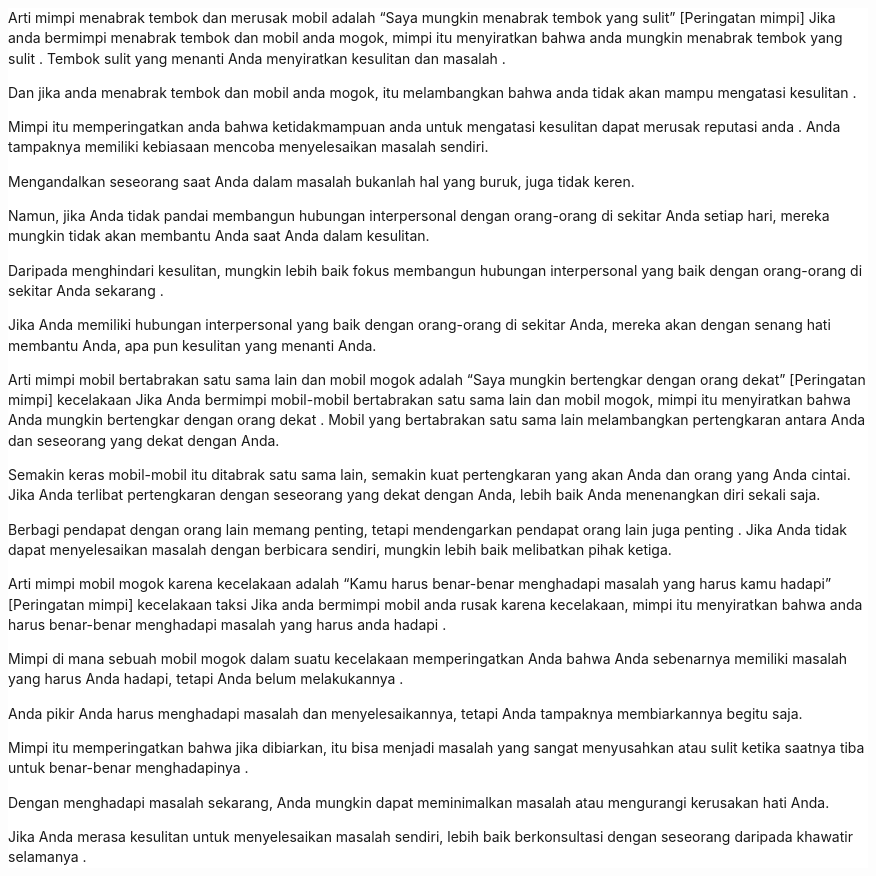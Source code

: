 Arti mimpi menabrak tembok dan merusak mobil adalah “Saya mungkin menabrak tembok yang sulit” [Peringatan mimpi]
Jika anda bermimpi menabrak tembok dan mobil anda mogok, mimpi itu menyiratkan bahwa anda mungkin menabrak tembok yang sulit . Tembok sulit yang menanti Anda menyiratkan kesulitan dan masalah .

Dan jika anda menabrak tembok dan mobil anda mogok, itu melambangkan bahwa anda tidak akan mampu mengatasi kesulitan .

Mimpi itu memperingatkan anda bahwa ketidakmampuan anda untuk mengatasi kesulitan dapat merusak reputasi anda . Anda tampaknya memiliki kebiasaan mencoba menyelesaikan masalah sendiri.

Mengandalkan seseorang saat Anda dalam masalah bukanlah hal yang buruk, juga tidak keren.

Namun, jika Anda tidak pandai membangun hubungan interpersonal dengan orang-orang di sekitar Anda setiap hari, mereka mungkin tidak akan membantu Anda saat Anda dalam kesulitan.

Daripada menghindari kesulitan, mungkin lebih baik fokus membangun hubungan interpersonal yang baik dengan orang-orang di sekitar Anda sekarang .

Jika Anda memiliki hubungan interpersonal yang baik dengan orang-orang di sekitar Anda, mereka akan dengan senang hati membantu Anda, apa pun kesulitan yang menanti Anda.

 Arti mimpi mobil bertabrakan satu sama lain dan mobil mogok adalah “Saya mungkin bertengkar dengan orang dekat” [Peringatan mimpi]
kecelakaan
Jika Anda bermimpi mobil-mobil bertabrakan satu sama lain dan mobil mogok, mimpi itu menyiratkan bahwa Anda mungkin bertengkar dengan orang dekat . Mobil yang bertabrakan satu sama lain melambangkan pertengkaran antara Anda dan seseorang yang dekat dengan Anda.

Semakin keras mobil-mobil itu ditabrak satu sama lain, semakin kuat pertengkaran yang akan Anda dan orang yang Anda cintai. Jika Anda terlibat pertengkaran dengan seseorang yang dekat dengan Anda, lebih baik Anda menenangkan diri sekali saja.

Berbagi pendapat dengan orang lain memang penting, tetapi mendengarkan pendapat orang lain juga penting . Jika Anda tidak dapat menyelesaikan masalah dengan berbicara sendiri, mungkin lebih baik melibatkan pihak ketiga.

Arti mimpi mobil mogok karena kecelakaan adalah “Kamu harus benar-benar menghadapi masalah yang harus kamu hadapi” [Peringatan mimpi]
kecelakaan taksi
Jika anda bermimpi mobil anda rusak karena kecelakaan, mimpi itu menyiratkan bahwa anda harus benar-benar menghadapi masalah yang harus anda hadapi .

Mimpi di mana sebuah mobil mogok dalam suatu kecelakaan memperingatkan Anda bahwa Anda sebenarnya memiliki masalah yang harus Anda hadapi, tetapi Anda belum melakukannya .

Anda pikir Anda harus menghadapi masalah dan menyelesaikannya, tetapi Anda tampaknya membiarkannya begitu saja.

Mimpi itu memperingatkan bahwa jika dibiarkan, itu bisa menjadi masalah yang sangat menyusahkan atau sulit ketika saatnya tiba untuk benar-benar menghadapinya .

Dengan menghadapi masalah sekarang, Anda mungkin dapat meminimalkan masalah atau mengurangi kerusakan hati Anda.

Jika Anda merasa kesulitan untuk menyelesaikan masalah sendiri, lebih baik berkonsultasi dengan seseorang daripada khawatir selamanya .
